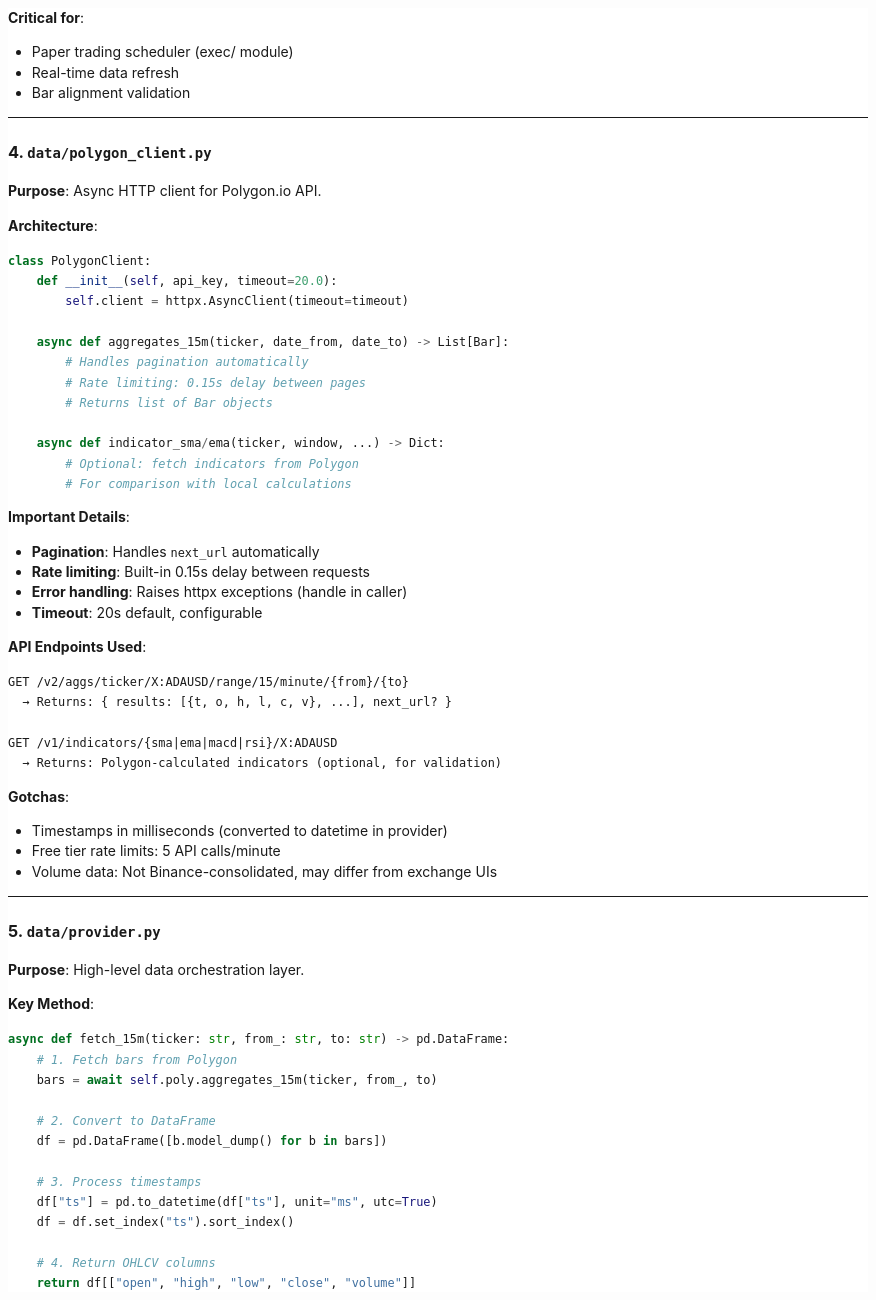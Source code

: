 **Critical for**:
- Paper trading scheduler (exec/ module)
- Real-time data refresh
- Bar alignment validation

---

### 4. `data/polygon_client.py`

**Purpose**: Async HTTP client for Polygon.io API.

**Architecture**:
```python
class PolygonClient:
    def __init__(self, api_key, timeout=20.0):
        self.client = httpx.AsyncClient(timeout=timeout)
    
    async def aggregates_15m(ticker, date_from, date_to) -> List[Bar]:
        # Handles pagination automatically
        # Rate limiting: 0.15s delay between pages
        # Returns list of Bar objects
    
    async def indicator_sma/ema(ticker, window, ...) -> Dict:
        # Optional: fetch indicators from Polygon
        # For comparison with local calculations
```

**Important Details**:
- **Pagination**: Handles `next_url` automatically
- **Rate limiting**: Built-in 0.15s delay between requests
- **Error handling**: Raises httpx exceptions (handle in caller)
- **Timeout**: 20s default, configurable

**API Endpoints Used**:
```
GET /v2/aggs/ticker/X:ADAUSD/range/15/minute/{from}/{to}
  → Returns: { results: [{t, o, h, l, c, v}, ...], next_url? }

GET /v1/indicators/{sma|ema|macd|rsi}/X:ADAUSD
  → Returns: Polygon-calculated indicators (optional, for validation)
```

**Gotchas**:
- Timestamps in milliseconds (converted to datetime in provider)
- Free tier rate limits: 5 API calls/minute
- Volume data: Not Binance-consolidated, may differ from exchange UIs

---

### 5. `data/provider.py`

**Purpose**: High-level data orchestration layer.

**Key Method**:
```python
async def fetch_15m(ticker: str, from_: str, to: str) -> pd.DataFrame:
    # 1. Fetch bars from Polygon
    bars = await self.poly.aggregates_15m(ticker, from_, to)
    
    # 2. Convert to DataFrame
    df = pd.DataFrame([b.model_dump() for b in bars])
    
    # 3. Process timestamps
    df["ts"] = pd.to_datetime(df["ts"], unit="ms", utc=True)
    df = df.set_index("ts").sort_index()
    
    # 4. Return OHLCV columns
    return df[["open", "high", "low", "close", "volume"]]
```